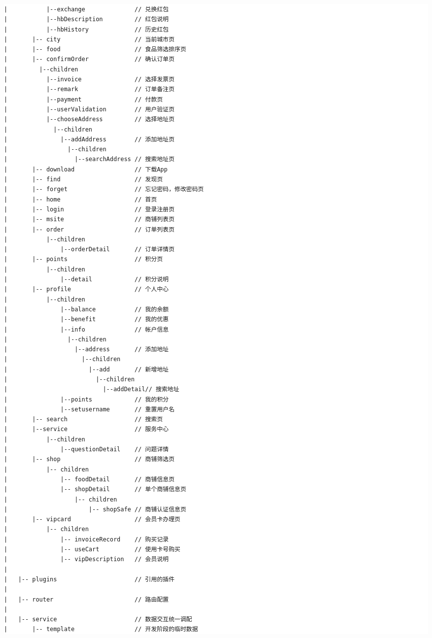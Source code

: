 ```
|			|--exchange			     //	兑换红包
|			|--hbDescription		 //	红包说明
|			|--hbHistory			 //	历史红包
|       |-- city                     // 当前城市页
|		|-- food                 	 // 食品筛选排序页
|		|-- confirmOrder             // 确认订单页
|		  |--children
|			|--invoice			     //	选择发票页
|			|--remark			     //	订单备注页
|			|--payment			     //	付款页
|			|--userValidation		 //	用户验证页
|			|--chooseAddress         //	选择地址页
|		      |--children
|				|--addAddress        //	添加地址页
|				  |--children
|					|--searchAddress // 搜索地址页
|       |-- download                 // 下载App
|       |-- find                     // 发现页
|       |-- forget                   // 忘记密码，修改密码页
|       |-- home                     // 首页
|       |-- login                    // 登录注册页
|       |-- msite                    // 商铺列表页
|       |-- order                    // 订单列表页
|			|--children
|				|--orderDetail		 // 订单详情页
|       |-- points                   // 积分页
|		  	|--children
|				|--detail			 //	积分说明
|       |-- profile                  // 个人中心
|			|--children
|				|--balance			 // 我的余额
|				|--benefit			 // 我的优惠
|				|--info				 // 帐户信息
|		          |--children
|				    |--address       // 添加地址
|		              |--children
|				        |--add       // 新增地址
|		                  |--children
|				            |--addDetail// 搜索地址
|				|--points			 // 我的积分
|				|--setusername	     // 重置用户名
|       |-- search                   // 搜索页
|		|--service			         // 服务中心
|			|--children
|				|--questionDetail    // 问题详情
|       |-- shop                     // 商铺筛选页
|			|-- children
|			  	|-- foodDetail       // 商铺信息页
|			  	|-- shopDetail       // 单个商铺信息页
|					|-- children
|				  		|-- shopSafe // 商铺认证信息页
|       |-- vipcard                  // 会员卡办理页
|			|-- children
|			  	|-- invoiceRecord    // 购买记录
|			  	|-- useCart          // 使用卡号购买
|			  	|-- vipDescription   // 会员说明
|
|   |-- plugins                      // 引用的插件
|
|   |-- router                       // 路由配置
|
|   |-- service                      // 数据交互统一调配
|		|-- template                 // 开发阶段的临时数据
```